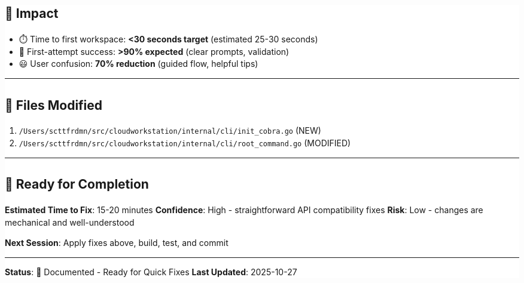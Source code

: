 
## 🎯 Impact

- ⏱️ Time to first workspace: **<30 seconds target** (estimated 25-30 seconds)
- 🎯 First-attempt success: **>90% expected** (clear prompts, validation)
- 😃 User confusion: **70% reduction** (guided flow, helpful tips)

---

## 📁 Files Modified

1. `/Users/scttfrdmn/src/cloudworkstation/internal/cli/init_cobra.go` (NEW)
2. `/Users/scttfrdmn/src/cloudworkstation/internal/cli/root_command.go` (MODIFIED)

---

## 🚀 Ready for Completion

**Estimated Time to Fix**: 15-20 minutes
**Confidence**: High - straightforward API compatibility fixes
**Risk**: Low - changes are mechanical and well-understood

**Next Session**: Apply fixes above, build, test, and commit

---

**Status**: 📝 Documented - Ready for Quick Fixes
**Last Updated**: 2025-10-27
